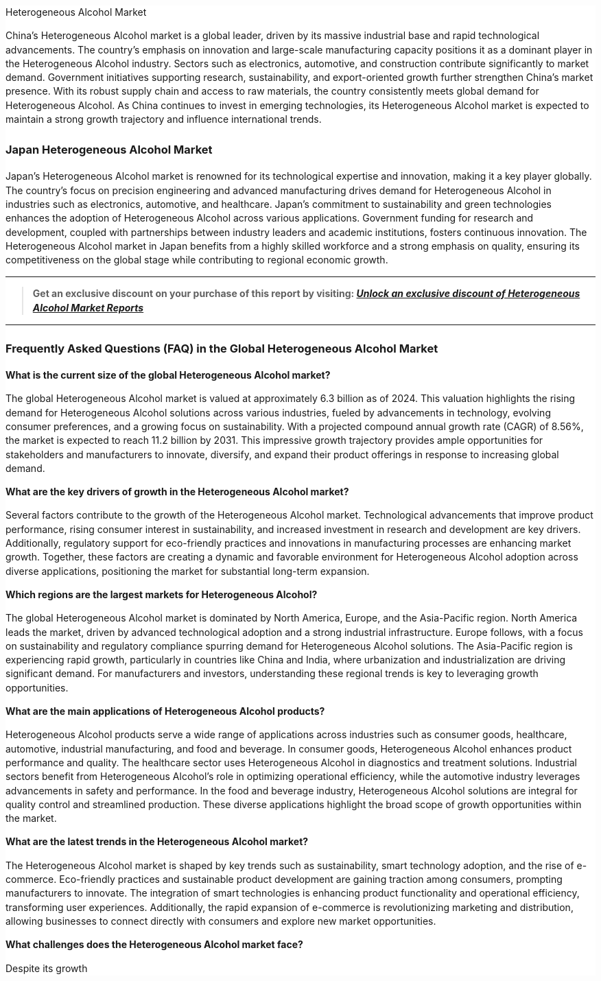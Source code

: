 Heterogeneous Alcohol Market</h3><p>China&rsquo;s Heterogeneous Alcohol market is a global leader, driven by its massive industrial base and rapid technological advancements. The country&rsquo;s emphasis on innovation and large-scale manufacturing capacity positions it as a dominant player in the Heterogeneous Alcohol industry. Sectors such as electronics, automotive, and construction contribute significantly to market demand. Government initiatives supporting research, sustainability, and export-oriented growth further strengthen China&rsquo;s market presence. With its robust supply chain and access to raw materials, the country consistently meets global demand for Heterogeneous Alcohol. As China continues to invest in emerging technologies, its Heterogeneous Alcohol market is expected to maintain a strong growth trajectory and influence international trends.</p><h3>Japan Heterogeneous Alcohol Market</h3><p>Japan&rsquo;s Heterogeneous Alcohol market is renowned for its technological expertise and innovation, making it a key player globally. The country&rsquo;s focus on precision engineering and advanced manufacturing drives demand for Heterogeneous Alcohol in industries such as electronics, automotive, and healthcare. Japan&rsquo;s commitment to sustainability and green technologies enhances the adoption of Heterogeneous Alcohol across various applications. Government funding for research and development, coupled with partnerships between industry leaders and academic institutions, fosters continuous innovation. The Heterogeneous Alcohol market in Japan benefits from a highly skilled workforce and a strong emphasis on quality, ensuring its competitiveness on the global stage while contributing to regional economic growth.</p><hr /><blockquote><p><strong>Get an exclusive discount on your purchase of this report by visiting: <em><a href="://marketresearchpulse.com/ask-for-discount/36059?utm_source=Github&amp;utm_medium=025">Unlock an exclusive discount of Heterogeneous Alcohol Market Reports</a></em>&nbsp;</strong></p></blockquote><hr /><h3>Frequently Asked Questions (FAQ) in the Global Heterogeneous Alcohol Market</h3><p><strong>What is the current size of the global Heterogeneous Alcohol market?</strong></p><p>The global Heterogeneous Alcohol market is valued at approximately 6.3 billion as of 2024. This valuation highlights the rising demand for Heterogeneous Alcohol solutions across various industries, fueled by advancements in technology, evolving consumer preferences, and a growing focus on sustainability. With a projected compound annual growth rate (CAGR) of 8.56%, the market is expected to reach 11.2 billion by 2031. This impressive growth trajectory provides ample opportunities for stakeholders and manufacturers to innovate, diversify, and expand their product offerings in response to increasing global demand.</p><p><strong>What are the key drivers of growth in the Heterogeneous Alcohol market?</strong></p><p>Several factors contribute to the growth of the Heterogeneous Alcohol market. Technological advancements that improve product performance, rising consumer interest in sustainability, and increased investment in research and development are key drivers. Additionally, regulatory support for eco-friendly practices and innovations in manufacturing processes are enhancing market growth. Together, these factors are creating a dynamic and favorable environment for Heterogeneous Alcohol adoption across diverse applications, positioning the market for substantial long-term expansion.</p><p><strong>Which regions are the largest markets for Heterogeneous Alcohol?</strong></p><p>The global Heterogeneous Alcohol market is dominated by North America, Europe, and the Asia-Pacific region. North America leads the market, driven by advanced technological adoption and a strong industrial infrastructure. Europe follows, with a focus on sustainability and regulatory compliance spurring demand for Heterogeneous Alcohol solutions. The Asia-Pacific region is experiencing rapid growth, particularly in countries like China and India, where urbanization and industrialization are driving significant demand. For manufacturers and investors, understanding these regional trends is key to leveraging growth opportunities.</p><p><strong>What are the main applications of Heterogeneous Alcohol products?</strong></p><p>Heterogeneous Alcohol products serve a wide range of applications across industries such as consumer goods, healthcare, automotive, industrial manufacturing, and food and beverage. In consumer goods, Heterogeneous Alcohol enhances product performance and quality. The healthcare sector uses Heterogeneous Alcohol in diagnostics and treatment solutions. Industrial sectors benefit from Heterogeneous Alcohol&rsquo;s role in optimizing operational efficiency, while the automotive industry leverages advancements in safety and performance. In the food and beverage industry, Heterogeneous Alcohol solutions are integral for quality control and streamlined production. These diverse applications highlight the broad scope of growth opportunities within the market.</p><p><strong>What are the latest trends in the Heterogeneous Alcohol market?</strong></p><p>The Heterogeneous Alcohol market is shaped by key trends such as sustainability, smart technology adoption, and the rise of e-commerce. Eco-friendly practices and sustainable product development are gaining traction among consumers, prompting manufacturers to innovate. The integration of smart technologies is enhancing product functionality and operational efficiency, transforming user experiences. Additionally, the rapid expansion of e-commerce is revolutionizing marketing and distribution, allowing businesses to connect directly with consumers and explore new market opportunities.</p><p><strong>What challenges does the Heterogeneous Alcohol market face?</strong></p><p>Despite its growth